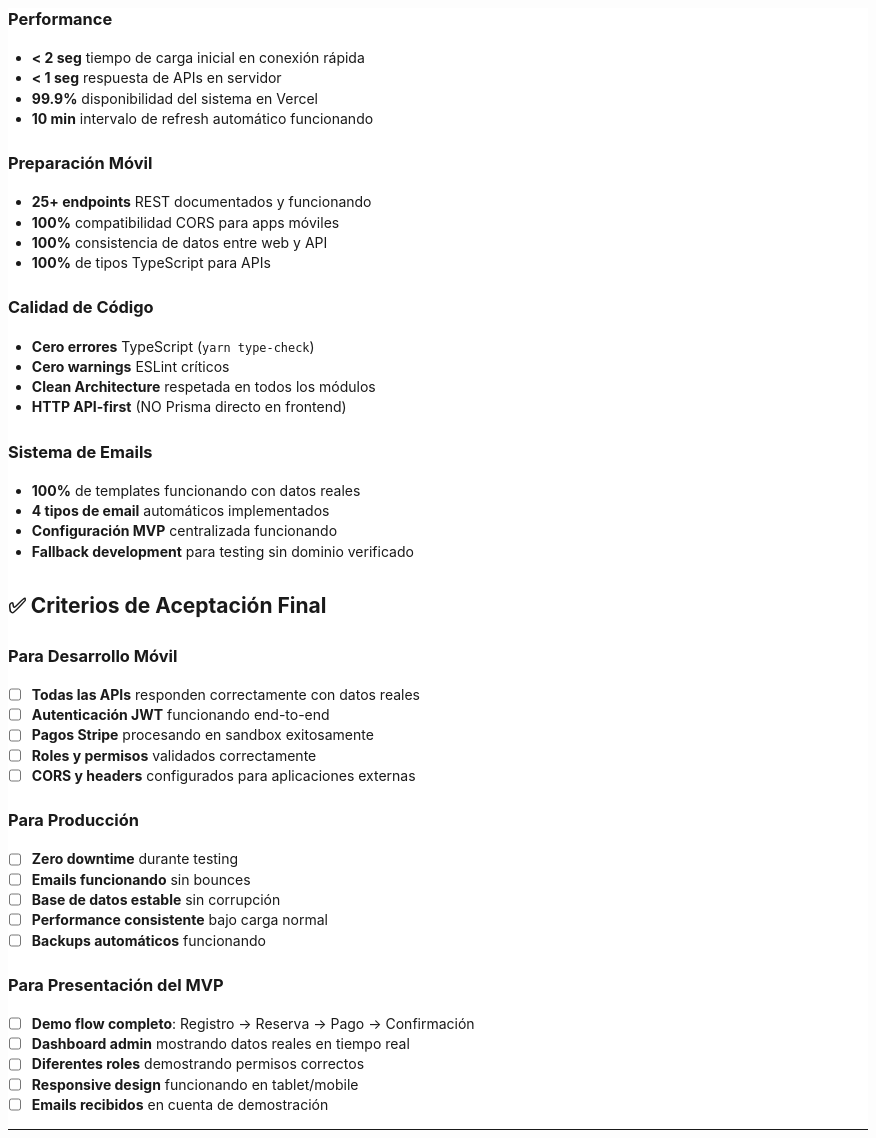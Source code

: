 ### Performance
- **< 2 seg** tiempo de carga inicial en conexión rápida
- **< 1 seg** respuesta de APIs en servidor
- **99.9%** disponibilidad del sistema en Vercel
- **10 min** intervalo de refresh automático funcionando

### Preparación Móvil
- **25+ endpoints** REST documentados y funcionando
- **100%** compatibilidad CORS para apps móviles
- **100%** consistencia de datos entre web y API
- **100%** de tipos TypeScript para APIs

### Calidad de Código
- **Cero errores** TypeScript (`yarn type-check`)
- **Cero warnings** ESLint críticos
- **Clean Architecture** respetada en todos los módulos
- **HTTP API-first** (NO Prisma directo en frontend)

### Sistema de Emails
- **100%** de templates funcionando con datos reales
- **4 tipos de email** automáticos implementados
- **Configuración MVP** centralizada funcionando
- **Fallback development** para testing sin dominio verificado

## ✅ Criterios de Aceptación Final

### Para Desarrollo Móvil
- [ ] **Todas las APIs** responden correctamente con datos reales
- [ ] **Autenticación JWT** funcionando end-to-end
- [ ] **Pagos Stripe** procesando en sandbox exitosamente
- [ ] **Roles y permisos** validados correctamente
- [ ] **CORS y headers** configurados para aplicaciones externas

### Para Producción
- [ ] **Zero downtime** durante testing
- [ ] **Emails funcionando** sin bounces
- [ ] **Base de datos estable** sin corrupción
- [ ] **Performance consistente** bajo carga normal
- [ ] **Backups automáticos** funcionando

### Para Presentación del MVP
- [ ] **Demo flow completo**: Registro → Reserva → Pago → Confirmación
- [ ] **Dashboard admin** mostrando datos reales en tiempo real
- [ ] **Diferentes roles** demostrando permisos correctos
- [ ] **Responsive design** funcionando en tablet/mobile
- [ ] **Emails recibidos** en cuenta de demostración

---
